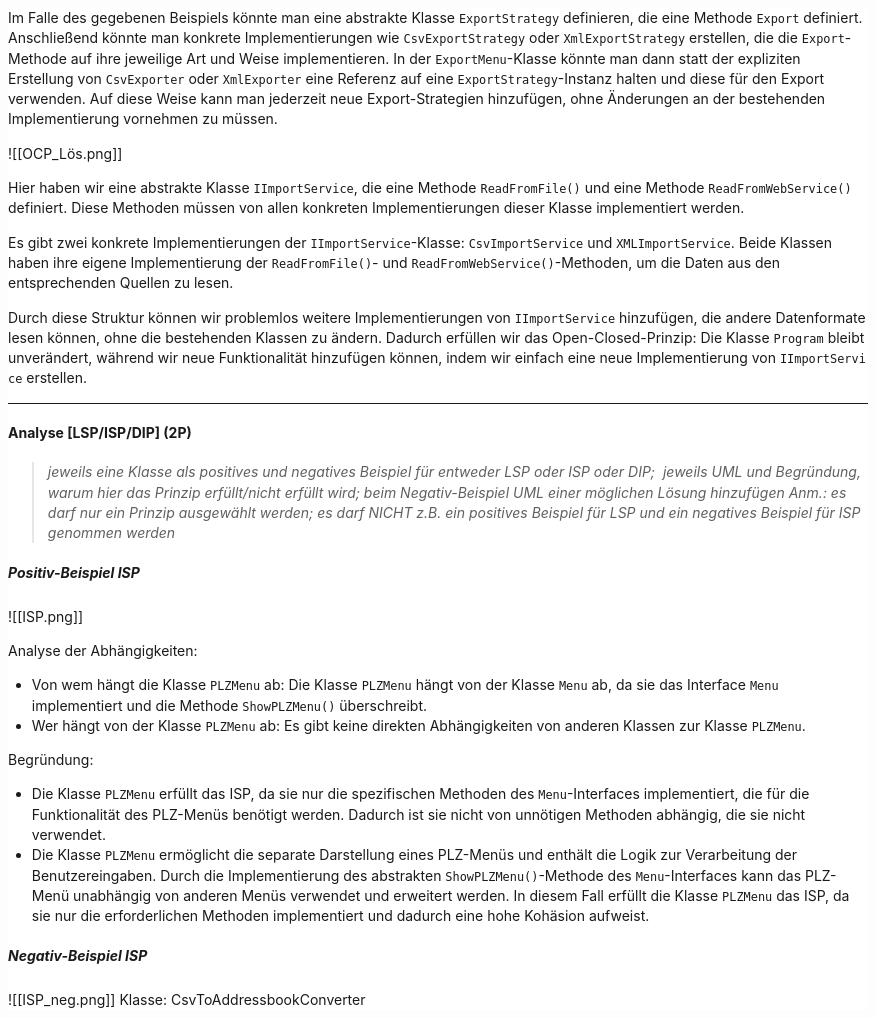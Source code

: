 Im Falle des gegebenen Beispiels könnte man eine abstrakte Klasse `ExportStrategy` definieren, die eine Methode `Export` definiert. Anschließend könnte man konkrete Implementierungen wie `CsvExportStrategy` oder `XmlExportStrategy` erstellen, die die `Export`-Methode auf ihre jeweilige Art und Weise implementieren. In der `ExportMenu`-Klasse könnte man dann statt der expliziten Erstellung von `CsvExporter` oder `XmlExporter` eine Referenz auf eine `ExportStrategy`-Instanz halten und diese für den Export verwenden. Auf diese Weise kann man jederzeit neue Export-Strategien hinzufügen, ohne Änderungen an der bestehenden Implementierung vornehmen zu müssen.

![[OCP_Lös.png]]

Hier haben wir eine abstrakte Klasse `IImportService`, die eine Methode `ReadFromFile()` und eine Methode `ReadFromWebService()` definiert. Diese Methoden müssen von allen konkreten Implementierungen dieser Klasse implementiert werden.

Es gibt zwei konkrete Implementierungen der `IImportService`-Klasse: `CsvImportService` und `XMLImportService`. Beide Klassen haben ihre eigene Implementierung der `ReadFromFile()`- und `ReadFromWebService()`-Methoden, um die Daten aus den entsprechenden Quellen zu lesen.

Durch diese Struktur können wir problemlos weitere Implementierungen von `IImportService` hinzufügen, die andere Datenformate lesen können, ohne die bestehenden Klassen zu ändern. Dadurch erfüllen wir das Open-Closed-Prinzip: Die Klasse `Program` bleibt unverändert, während wir neue Funktionalität hinzufügen können, indem wir einfach eine neue Implementierung von `IImportService` erstellen.

---

#### Analyse [LSP/ISP/DIP] (2P)

> _jeweils eine Klasse als positives und negatives Beispiel für entweder LSP oder ISP oder DIP;  jeweils UML und Begründung, warum hier das Prinzip erfüllt/nicht erfüllt wird; beim Negativ-Beispiel UML einer möglichen Lösung hinzufügen_ _Anm.: es darf nur ein Prinzip ausgewählt werden; es darf NICHT z.B. ein positives Beispiel für LSP und ein negatives Beispiel für ISP genommen werden_

##### Positiv-Beispiel ISP
![[ISP.png]]

Analyse der Abhängigkeiten:
- Von wem hängt die Klasse `PLZMenu` ab: Die Klasse `PLZMenu` hängt von der Klasse `Menu` ab, da sie das Interface `Menu` implementiert und die Methode `ShowPLZMenu()` überschreibt.
- Wer hängt von der Klasse `PLZMenu` ab: Es gibt keine direkten Abhängigkeiten von anderen Klassen zur Klasse `PLZMenu`.

Begründung:
* Die Klasse `PLZMenu` erfüllt das ISP, da sie nur die spezifischen Methoden des `Menu`-Interfaces implementiert, die für die Funktionalität des PLZ-Menüs benötigt werden. Dadurch ist sie nicht von unnötigen Methoden abhängig, die sie nicht verwendet.
* Die Klasse `PLZMenu` ermöglicht die separate Darstellung eines PLZ-Menüs und enthält die Logik zur Verarbeitung der Benutzereingaben. Durch die Implementierung des abstrakten `ShowPLZMenu()`-Methode des `Menu`-Interfaces kann das PLZ-Menü unabhängig von anderen Menüs verwendet und erweitert werden.
In diesem Fall erfüllt die Klasse `PLZMenu` das ISP, da sie nur die erforderlichen Methoden implementiert und dadurch eine hohe Kohäsion aufweist.

##### Negativ-Beispiel ISP
![[ISP_neg.png]]
Klasse: CsvToAddressbookConverter
